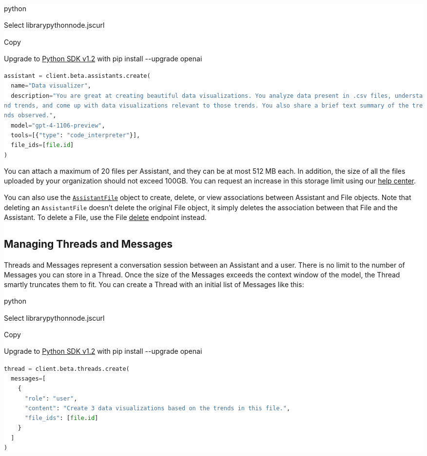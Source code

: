 python

Select librarypythonnode.jscurl

Copy‍

Upgrade to [Python SDK v1.2](https://github.com/openai/openai-python/tree/main#installation) with pip install --upgrade openai

```python
assistant = client.beta.assistants.create(
  name="Data visualizer",
  description="You are great at creating beautiful data visualizations. You analyze data present in .csv files, understand trends, and come up with data visualizations relevant to those trends. You also share a brief text summary of the trends observed.",
  model="gpt-4-1106-preview",
  tools=[{"type": "code_interpreter"}],
  file_ids=[file.id]
)
```

You can attach a maximum of 20 files per Assistant, and they can be at most 512 MB each. In addition, the size of all the files uploaded by your organization should not exceed 100GB. You can request an increase in this storage limit using our  [help center](https://help.openai.com/en/).

You can also use the  [`AssistantFile`](https://platform.openai.com/docs/api-reference/assistants/file-object)  object to create, delete, or view associations between Assistant and File objects. Note that deleting an  `AssistantFile`  doesn’t delete the original File object, it simply deletes the association between that File and the Assistant. To delete a File, use the File  [delete](https://platform.openai.com/docs/api-reference/files/delete)  endpoint instead.

[](https://platform.openai.com/docs/assistants/how-it-works/managing-threads-and-messages)

## Managing Threads and Messages

Threads and Messages represent a conversation session between an Assistant and a user. There is no limit to the number of Messages you can store in a Thread. Once the size of the Messages exceeds the context window of the model, the Thread smartly truncates them to fit. You can create a Thread with an initial list of Messages like this:

python

Select librarypythonnode.jscurl

Copy‍

Upgrade to [Python SDK v1.2](https://github.com/openai/openai-python/tree/main#installation) with pip install --upgrade openai

```python
thread = client.beta.threads.create(
  messages=[
    {
      "role": "user",
      "content": "Create 3 data visualizations based on the trends in this file.",
      "file_ids": [file.id]
    }
  ]
)
```
